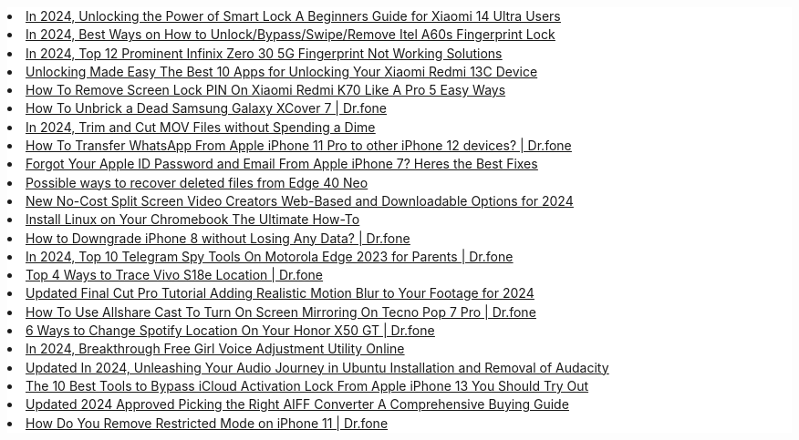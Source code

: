 <li><a href="https://unlock-android.techidaily.com/in-2024-unlocking-the-power-of-smart-lock-a-beginners-guide-for-xiaomi-14-ultra-users-by-drfone-android/"><u>In 2024, Unlocking the Power of Smart Lock A Beginners Guide for Xiaomi 14 Ultra Users</u></a></li>
<li><a href="https://unlock-android.techidaily.com/in-2024-best-ways-on-how-to-unlockbypassswiperemove-itel-a60s-fingerprint-lock-by-drfone-android/"><u>In 2024, Best Ways on How to Unlock/Bypass/Swipe/Remove Itel A60s Fingerprint Lock</u></a></li>
<li><a href="https://unlock-android.techidaily.com/in-2024-top-12-prominent-infinix-zero-30-5g-fingerprint-not-working-solutions-by-drfone-android/"><u>In 2024, Top 12 Prominent Infinix Zero 30 5G Fingerprint Not Working Solutions</u></a></li>
<li><a href="https://unlock-android.techidaily.com/unlocking-made-easy-the-best-10-apps-for-unlocking-your-xiaomi-redmi-13c-device-by-drfone-android/"><u>Unlocking Made Easy The Best 10 Apps for Unlocking Your Xiaomi Redmi 13C Device</u></a></li>
<li><a href="https://unlock-android.techidaily.com/how-to-remove-screen-lock-pin-on-xiaomi-redmi-k70-like-a-pro-5-easy-ways-by-drfone-android/"><u>How To Remove Screen Lock PIN On Xiaomi Redmi K70 Like A Pro 5 Easy Ways</u></a></li>
<li><a href="https://fix-guide.techidaily.com/how-to-unbrick-a-dead-samsung-galaxy-xcover-7-drfone-by-drfone-fix-android-problems-fix-android-problems/"><u>How To Unbrick a Dead Samsung Galaxy XCover 7 | Dr.fone</u></a></li>
<li><a href="https://smart-video-editing.techidaily.com/in-2024-trim-and-cut-mov-files-without-spending-a-dime/"><u>In 2024, Trim and Cut MOV Files without Spending a Dime</u></a></li>
<li><a href="https://techidaily.com/how-to-transfer-whatsapp-from-apple-iphone-11-pro-to-other-iphone-12-devices-drfone-by-drfone-transfer-whatsapp-from-ios-transfer-whatsapp-from-ios/"><u>How To Transfer WhatsApp From Apple iPhone 11 Pro to other iPhone 12 devices? | Dr.fone</u></a></li>
<li><a href="https://apple-account.techidaily.com/forgot-your-apple-id-password-and-email-from-apple-iphone-7-heres-the-best-fixes-by-drfone-ios/"><u>Forgot Your Apple ID Password and Email From Apple iPhone 7? Heres the Best Fixes</u></a></li>
<li><a href="https://review-topics.techidaily.com/possible-ways-to-recover-deleted-files-from-edge-40-neo-by-fonelab-android-recover-data/"><u>Possible ways to recover deleted files from Edge 40 Neo</u></a></li>
<li><a href="https://ai-video-apps.techidaily.com/new-no-cost-split-screen-video-creators-web-based-and-downloadable-options-for-2024/"><u>New No-Cost Split Screen Video Creators Web-Based and Downloadable Options for 2024</u></a></li>
<li><a href="https://ai-vdieo-software.techidaily.com/install-linux-on-your-chromebook-the-ultimate-how-to/"><u>Install Linux on Your Chromebook The Ultimate How-To</u></a></li>
<li><a href="https://blog-min.techidaily.com/how-to-downgrade-iphone-8-without-losing-any-data-drfone-by-drfone-ios-system-repair-ios-system-repair/"><u>How to Downgrade iPhone 8 without Losing Any Data? | Dr.fone</u></a></li>
<li><a href="https://android-location-track.techidaily.com/in-2024-top-10-telegram-spy-tools-on-motorola-edge-2023-for-parents-drfone-by-drfone-virtual-android/"><u>In 2024, Top 10 Telegram Spy Tools On Motorola Edge 2023 for Parents | Dr.fone</u></a></li>
<li><a href="https://android-location-track.techidaily.com/top-4-ways-to-trace-vivo-s18e-location-drfone-by-drfone-virtual-android/"><u>Top 4 Ways to Trace Vivo S18e Location | Dr.fone</u></a></li>
<li><a href="https://video-content-creator.techidaily.com/updated-final-cut-pro-tutorial-adding-realistic-motion-blur-to-your-footage-for-2024/"><u>Updated Final Cut Pro Tutorial Adding Realistic Motion Blur to Your Footage for 2024</u></a></li>
<li><a href="https://screen-mirror.techidaily.com/how-to-use-allshare-cast-to-turn-on-screen-mirroring-on-tecno-pop-7-pro-drfone-by-drfone-android/"><u>How To Use Allshare Cast To Turn On Screen Mirroring On Tecno Pop 7 Pro | Dr.fone</u></a></li>
<li><a href="https://location-fake.techidaily.com/6-ways-to-change-spotify-location-on-your-honor-x50-gt-drfone-by-drfone-virtual-android/"><u>6 Ways to Change Spotify Location On Your Honor X50 GT | Dr.fone</u></a></li>
<li><a href="https://sound-tweaking.techidaily.com/in-2024-breakthrough-free-girl-voice-adjustment-utility-online/"><u>In 2024, Breakthrough Free Girl Voice Adjustment Utility Online</u></a></li>
<li><a href="https://voice-adjusting.techidaily.com/updated-in-2024-unleashing-your-audio-journey-in-ubuntu-installation-and-removal-of-audacity/"><u>Updated In 2024, Unleashing Your Audio Journey in Ubuntu Installation and Removal of Audacity</u></a></li>
<li><a href="https://activate-lock.techidaily.com/the-10-best-tools-to-bypass-icloud-activation-lock-from-apple-iphone-13-you-should-try-out-by-drfone-ios/"><u>The 10 Best Tools to Bypass iCloud Activation Lock From Apple iPhone 13 You Should Try Out</u></a></li>
<li><a href="https://video-creation-software.techidaily.com/updated-2024-approved-picking-the-right-aiff-converter-a-comprehensive-buying-guide/"><u>Updated 2024 Approved Picking the Right AIFF Converter A Comprehensive Buying Guide</u></a></li>
<li><a href="https://iphone-unlock.techidaily.com/how-do-you-remove-restricted-mode-on-iphone-11-drfone-by-drfone-ios/"><u>How Do You Remove Restricted Mode on iPhone 11 | Dr.fone</u></a></li>